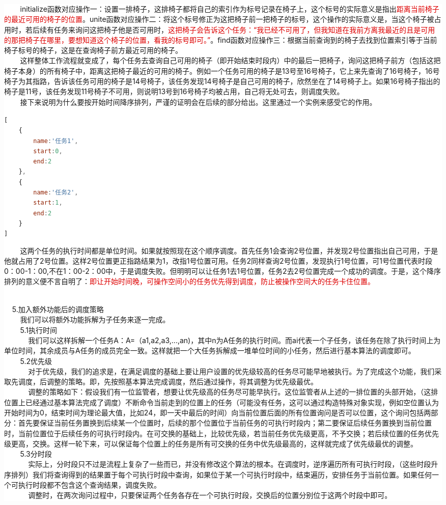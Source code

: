 &nbsp;&nbsp;&nbsp;&nbsp;&nbsp;&nbsp;&nbsp;&nbsp;initialize函数对应操作一：设置一排椅子，这排椅子都将自己的索引作为标号记录在椅子上，这个标号的实际意义是指出<font color="#dd0000">距离当前椅子的最近可用的椅子的位置</font>。unite函数对应操作二：将这个标号修正为这把椅子前一把椅子的标号，这个操作的实际意义是，当这个椅子被占用时，若后续有任务来询问这把椅子他是否可用时，<font color="#dd0000">这把椅子会告诉这个任务：“我已经不可用了，但我知道在我前方离我最近的且是可用的那把椅子在哪里，要想知道这个椅子的位置，看我的标号即可。”</font>。find函数对应操作三：根据当前查询到的椅子去找到位置索引等于当前椅子标号的椅子，这是在查询椅子前方最近可用的椅子。
<br/>
&nbsp;&nbsp;&nbsp;&nbsp;&nbsp;&nbsp;&nbsp;&nbsp;这样整体工作流程就变成了，每个任务去查询自己可用的椅子（即开始结束时段内）中的最后一把椅子，询问这把椅子前方（包括这把椅子本身）的所有椅子中，距离这把椅子最近的可用的椅子。例如一个任务可用的椅子是13号至16号椅子，它上来先查询了16号椅子，16号椅子为其指路，告诉该任务可用的椅子是14号椅子，该任务发现14号椅子是自己可用的椅子，欣然坐在了14号椅子上。如果16号椅子指出的椅子是11号，该任务发现11号椅子不可用，则说明13号到16号椅子均被占用，自己将无处可去，则调度失败。
<br/>
&nbsp;&nbsp;&nbsp;&nbsp;&nbsp;&nbsp;&nbsp;&nbsp;接下来说明为什么要按开始时间降序排列，严谨的证明会在后续的部分给出。这里通过一个实例来感受它的作用。

``` javascript
[
    {
        name:'任务1',
        start:0,
        end:2
    },
    {
        name:'任务2',
        start:1,
        end:2
    }
]
```
&nbsp;&nbsp;&nbsp;&nbsp;&nbsp;&nbsp;&nbsp;&nbsp;这两个任务的执行时间都是单位时间。如果就按照现在这个顺序调度。首先任务1会查询2号位置，并发现2号位置指出自己可用，于是他就占用了2号位置。这样2号位置更正指路结果为1，改指1号位置可用。任务2同样查询2号位置，发现执行1号位置，可1号位置代表时段0：00-1：00,不在1：00-2：00中，于是调度失败。但明明可以让任务1去1号位置，任务2去2号位置完成一个成功的调度。于是，这个降序排列的意义便不言自明了：<font color="#dd0000">即让开始时间晚，可操作空间小的任务优先得到调度，防止被操作空间大的任务卡住位置。</font>

<br/>
&nbsp;&nbsp;&nbsp;&nbsp;5.加入额外功能后的调度策略
<br/>
&nbsp;&nbsp;&nbsp;&nbsp;&nbsp;&nbsp;&nbsp;&nbsp;我们可以将额外功能拆解为子任务来逐一完成。
<br/>
&nbsp;&nbsp;&nbsp;&nbsp;&nbsp;&nbsp;&nbsp;&nbsp;5.1执行时间
<br/>
&nbsp;&nbsp;&nbsp;&nbsp;&nbsp;&nbsp;&nbsp;&nbsp;&nbsp;&nbsp;&nbsp;&nbsp;我们可以这样拆解一个任务A：A=（a1,a2,a3,...,an)，其中n为A任务的执行时间。而ai代表一个子任务，该任务在除了执行时间上为单位时间，其余成员与A任务的成员完全一致。这样就把一个大任务拆解成一堆单位时间的小任务，然后进行基本算法的调度即可。
<br/>
&nbsp;&nbsp;&nbsp;&nbsp;&nbsp;&nbsp;&nbsp;&nbsp;5.2优先级
<br/>
&nbsp;&nbsp;&nbsp;&nbsp;&nbsp;&nbsp;&nbsp;&nbsp;&nbsp;&nbsp;&nbsp;&nbsp;对于优先级，我们的追求是，在满足调度的基础上要让用户设置的优先级较高的任务尽可能早地被执行。为了完成这个功能，我们采取先调度，后调整的策略。即，先按照基本算法完成调度，然后通过操作，将其调整为优先级最优。
<br/>
&nbsp;&nbsp;&nbsp;&nbsp;&nbsp;&nbsp;&nbsp;&nbsp;&nbsp;&nbsp;&nbsp;&nbsp;调整的策略如下：假设我们有一位监管者，想要让优先级高的任务尽可能早执行。这位监管者从上述的一排位置的头部开始，（这排位置上已经通过基本算法完成了调度）不断命令当前走到的位置上的任务（可能没有任务，这可以通过构造特殊对象实现，例如空位置认为开始时间为0，结束时间为理论最大值，比如24，即一天中最后的时间）向当前位置后面的所有位置询问是否可以位置，这个询问包括两部分：首先要保证当前任务置换到后续某一个位置时，后续的那个位置位于当前任务的可执行时段内；第二要保证后续任务置换到当前位置时，当前位置位于后续任务的可执行时段内。在可交换的基础上，比较优先级，若当前任务优先级更高，不予交换；若后续位置的任务优先级更高，交换。这样一轮下来，可以保证每个位置上的任务是所有可交换的任务中优先级最高的，这样就完成了优先级最优的调整。
<br/>
&nbsp;&nbsp;&nbsp;&nbsp;&nbsp;&nbsp;&nbsp;&nbsp;5.3分时段
<br/>
&nbsp;&nbsp;&nbsp;&nbsp;&nbsp;&nbsp;&nbsp;&nbsp;&nbsp;&nbsp;&nbsp;&nbsp;实际上，分时段只不过是流程上复杂了一些而已，并没有修改这个算法的根本。在调度时，逆序遍历所有可执行时段，（这些时段升序排列）我们将查询得到的结果置于每个可执行时段中查询，如果位于某一个可执行时段中，结束遍历，安排任务于当前位置。如果任何一个可执行时段都不包含这个查询结果，调度失败。
<br/>
&nbsp;&nbsp;&nbsp;&nbsp;&nbsp;&nbsp;&nbsp;&nbsp;&nbsp;&nbsp;&nbsp;&nbsp;调整时，在两次询问过程中，只要保证两个任务各存在一个可执行时段，交换后的位置分别位于这两个时段中即可。
